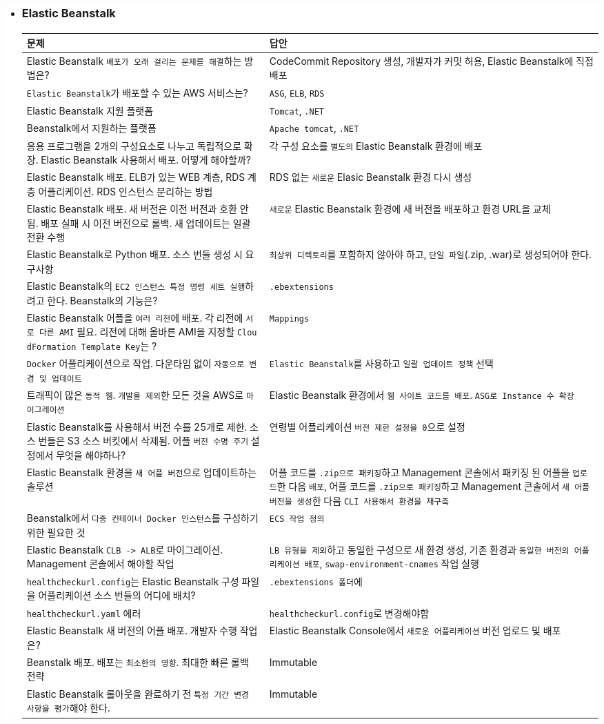 - ### Elastic Beanstalk
  | 문제                                                                                                            | 답안                                                                                                                                         |
  |---------------------------------------------------------------------------------------------------------------|--------------------------------------------------------------------------------------------------------------------------------------------|
  | Elastic Beanstalk `배포가 오래 걸리는 문제를 해결`하는 방법은?                                                                  | CodeCommit Repository 생성, 개발자가 커밋 허용, Elastic Beanstalk에 직접 배포                                                                             |
  | `Elastic Beanstalk`가 배포할 수 있는 AWS 서비스는?                                                                       | `ASG`, `ELB`, `RDS`                                                                                                                        |
  | Elastic Beanstalk 지원 플랫폼                                                                                      | `Tomcat`, `.NET`                                                                                                                           |
  | Beanstalk에서 지원하는 플랫폼                                                                                          | `Apache tomcat`, `.NET`                                                                                                                    |
  | 응용 프로그램을 2개의 구성요소로 나누고 독립적으로 확장. Elastic Beanstalk 사용해서 배포. 어떻게 해야할까?                                         | 각 구성 요소를 `별도의` Elastic Beanstalk 환경에 배포                                                                                                    |
  | Elastic Beanstalk 배포. ELB가 있는 WEB 계층, RDS 계층 어플리케이션. RDS 인스턴스 분리하는 방법                                         | RDS 없는 `새로운` Elasic Beanstalk 환경 다시 생성                                                                                                     |
  | Elastic Beanstalk 배포. 새 버전은 이전 버전과 호환 안됨. 배포 실패 시 이전 버전으로 롤백. 새 업데이트는 일괄 전환 수행                                | `새로운` Elastic Beanstalk 환경에 새 버전을 배포하고 환경 URL을 교체                                                                                          |
  | Elastic Beanstalk로 Python 배포. 소스 번들 생성 시 요구사항                                                                 | `최상위 디렉토리`를 포함하지 않아야 하고, `단일 파일`(.zip, .war)로 생성되어야 한다.                                                                                    |
  | Elastic Beanstalk의 `EC2 인스턴스 특정 명령 세트 실행`하려고 한다. Beanstalk의 기능은?                                              | `.ebextensions`                                                                                                                            |
  | Elastic Beanstalk 어플을 `여러 리전`에 배포. 각 리전에 `서로 다른 AMI` 필요. 리전에 대해 올바른 AMI을 지정할 `CloudFormation Template Key`는 ? | `Mappings`                                                                                                                                 |
  | `Docker` 어플리케이션으로 작업. 다운타임 없이 `자동으로 변경 및 업데이트`                                                                | `Elastic Beanstalk`를 사용하고 `일괄 업데이트 정책` 선택                                                                                                  |
  | 트래픽이 많은 `동적 웹`. `개발을 제외`한 모든 것을 AWS로 `마이그레이션`                                                                 | Elastic Beanstalk 환경에서 `웹 사이트 코드를 배포`. `ASG로 Instance 수 확장`                                                                                |
  | Elastic Beanstalk를 사용해서 버전 수를 25개로 제한. 소스 번들은 S3 소스 버킷에서 삭제됨. 어플 `버전 수명 주기` 설정에서 무엇을 해야하나?                    | 연령별 어플리케이션 `버전 제한 설정을 0`으로 설정                                                                                                              |
  | Elastic Beanstalk 환경을 `새 어플 버전`으로 업데이트하는 솔루션                                                                  | 어플 코드를 `.zip으로 패키징`하고 Management 콘솔에서 패키징 된 어플을 `업로드`한 다음 `배포`, 어플 코드를 `.zip으로 패키징`하고 Management 콘솔에서 `새 어플 버전을 생성`한 다음 `CLI 사용해서 환경을 재구축` |
  | Beanstalk에서 `다중 컨테이너 Docker 인스턴스`를 구성하기위한 필요한 것                                                               | `ECS 작업 정의`                                                                                                                                |
  | Elastic Beanstalk `CLB -> ALB`로 마이그레이션. Management 콘솔에서 해야할 작업                                                | `LB 유형을 제외`하고 동일한 구성으로 새 환경 생성, 기존 환경과 `동일한 버전의 어플리케이션 배포`, `swap-environment-cnames` 작업 실행                                                |
  | `healthcheckurl.config`는 Elastic Beanstalk 구성 파일을 어플리케이션 소스 번들의 어디에 배치?                                       | `.ebextensions 폴더`에                                                                                                                        |
  | `healthcheckurl.yaml` 에러                                                                                      | `healthcheckurl.config`로 변경해야함                                                                                                             |
  | Elastic Beanstalk 새 버전의 어플 배포. 개발자 수행 작업은?                                                                    | Elastic Beanstalk Console에서 `새로운 어플리케이션` 버전 업로드 및 배포                                                                                       |
  | Beanstalk 배포. 배포는 `최소한의 영향`. 최대한 빠른 롤백 전략                                                                     | Immutable                                                                                                                                  |
  | Elastic Beanstalk 롤아웃을 완료하기 전 `특정 기간 변경 사항을 평가`해야 한다.                                                         | Immutable                                                                                                                                  |